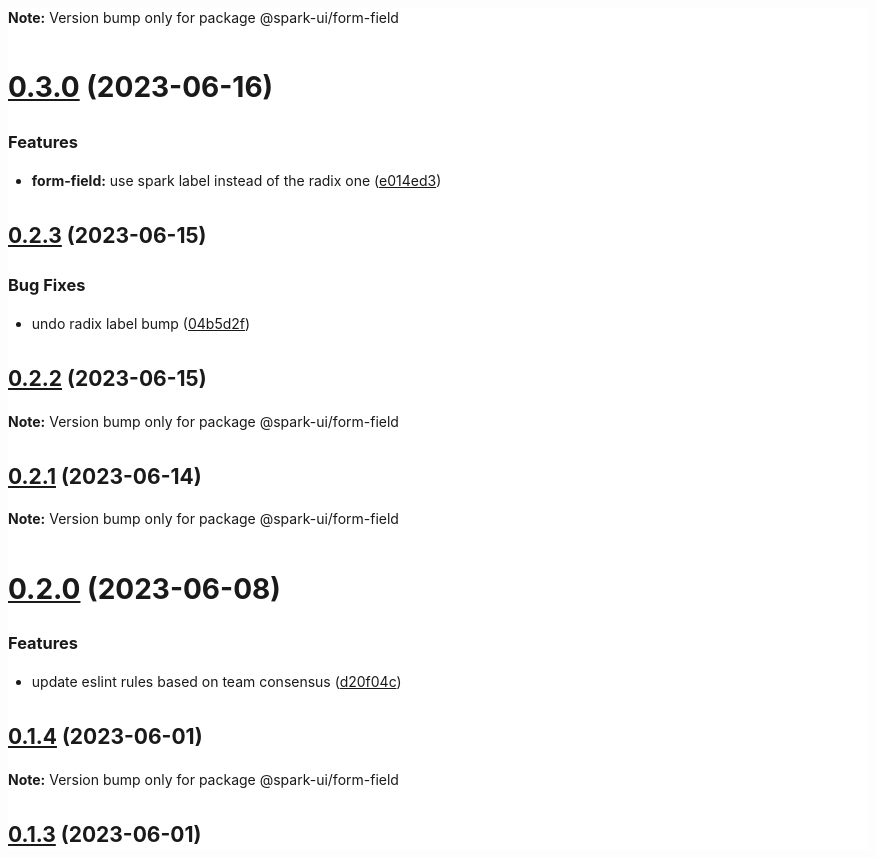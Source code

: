 **Note:** Version bump only for package @spark-ui/form-field

# [0.3.0](https://github.com/adevinta/spark/compare/@spark-ui/form-field@0.2.3...@spark-ui/form-field@0.3.0) (2023-06-16)

### Features

- **form-field:** use spark label instead of the radix one ([e014ed3](https://github.com/adevinta/spark/commit/e014ed3601f204c6ce2b5702f38cbb8e47e9beeb))

## [0.2.3](https://github.com/adevinta/spark/compare/@spark-ui/form-field@0.2.2...@spark-ui/form-field@0.2.3) (2023-06-15)

### Bug Fixes

- undo radix label bump ([04b5d2f](https://github.com/adevinta/spark/commit/04b5d2f138d850f9d0bd14bc4e160299b46ac62b))

## [0.2.2](https://github.com/adevinta/spark/compare/@spark-ui/form-field@0.2.1...@spark-ui/form-field@0.2.2) (2023-06-15)

**Note:** Version bump only for package @spark-ui/form-field

## [0.2.1](https://github.com/adevinta/spark/compare/@spark-ui/form-field@0.2.0...@spark-ui/form-field@0.2.1) (2023-06-14)

**Note:** Version bump only for package @spark-ui/form-field

# [0.2.0](https://github.com/adevinta/spark/compare/@spark-ui/form-field@0.1.4...@spark-ui/form-field@0.2.0) (2023-06-08)

### Features

- update eslint rules based on team consensus ([d20f04c](https://github.com/adevinta/spark/commit/d20f04c5f4e6b5ed381d3db412108f58196767a1))

## [0.1.4](https://github.com/adevinta/spark/compare/@spark-ui/form-field@0.1.3...@spark-ui/form-field@0.1.4) (2023-06-01)

**Note:** Version bump only for package @spark-ui/form-field

## [0.1.3](https://github.com/adevinta/spark/compare/@spark-ui/form-field@0.1.2...@spark-ui/form-field@0.1.3) (2023-06-01)

